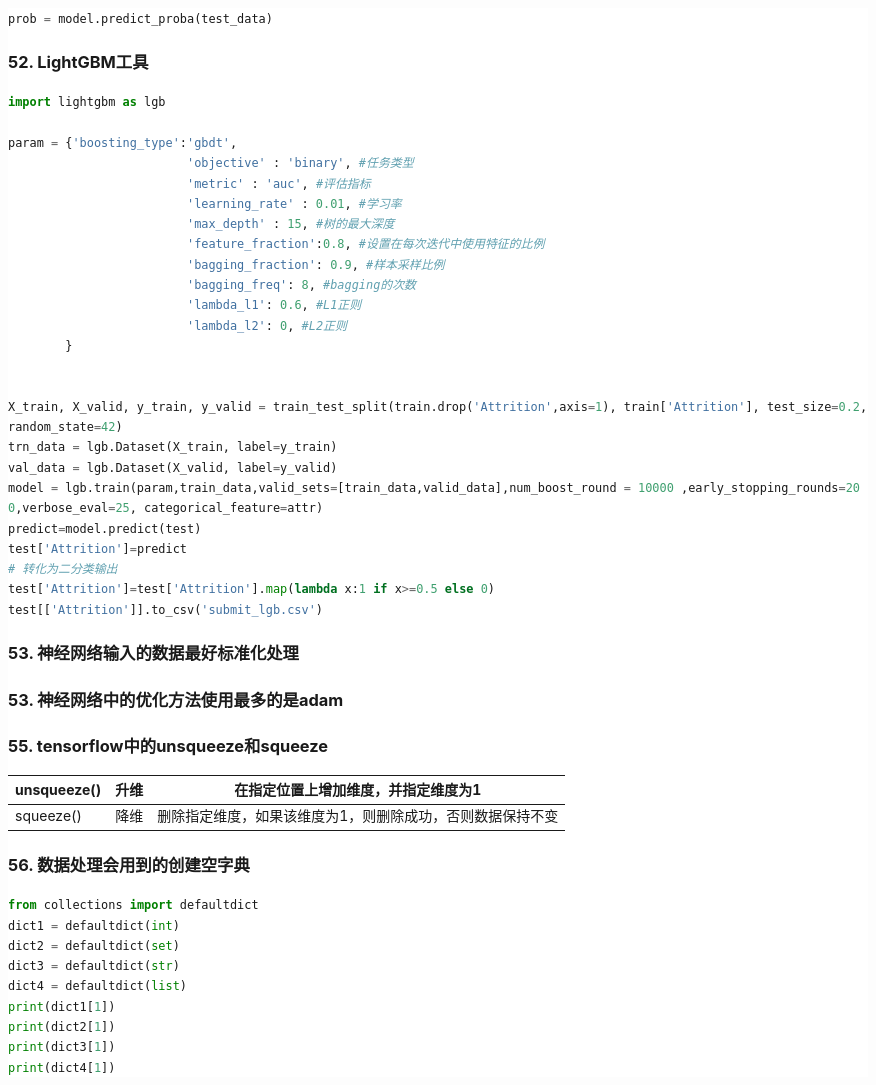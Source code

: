 ```python
prob = model.predict_proba(test_data)

```

### 52. LightGBM工具

```python
import lightgbm as lgb

param = {'boosting_type':'gbdt',
                         'objective' : 'binary', #任务类型
                         'metric' : 'auc', #评估指标
                         'learning_rate' : 0.01, #学习率
                         'max_depth' : 15, #树的最大深度
                         'feature_fraction':0.8, #设置在每次迭代中使用特征的比例
                         'bagging_fraction': 0.9, #样本采样比例
                         'bagging_freq': 8, #bagging的次数
                         'lambda_l1': 0.6, #L1正则
                         'lambda_l2': 0, #L2正则
        }


X_train, X_valid, y_train, y_valid = train_test_split(train.drop('Attrition',axis=1), train['Attrition'], test_size=0.2, random_state=42)
trn_data = lgb.Dataset(X_train, label=y_train)
val_data = lgb.Dataset(X_valid, label=y_valid)
model = lgb.train(param,train_data,valid_sets=[train_data,valid_data],num_boost_round = 10000 ,early_stopping_rounds=200,verbose_eval=25, categorical_feature=attr)
predict=model.predict(test)
test['Attrition']=predict
# 转化为二分类输出
test['Attrition']=test['Attrition'].map(lambda x:1 if x>=0.5 else 0)
test[['Attrition']].to_csv('submit_lgb.csv')

```

### 53. 神经网络输入的数据最好标准化处理

### 53. 神经网络中的优化方法使用最多的是adam

### 55. tensorflow中的unsqueeze和squeeze

| unsqueeze() | 升维 | 在指定位置上增加维度，并指定维度为1                       |
| ----------- | ---- | --------------------------------------------------------- |
| squeeze()   | 降维 | 删除指定维度，如果该维度为1，则删除成功，否则数据保持不变 |

### 56. 数据处理会用到的创建空字典

```python
from collections import defaultdict
dict1 = defaultdict(int)
dict2 = defaultdict(set)
dict3 = defaultdict(str)
dict4 = defaultdict(list)
print(dict1[1])
print(dict2[1])
print(dict3[1])
print(dict4[1])
```
